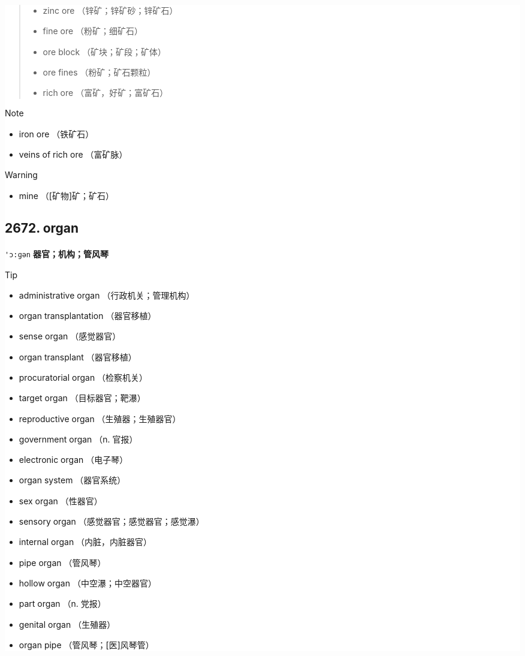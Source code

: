 > - zinc ore （锌矿；锌矿砂；锌矿石）
>
> - fine ore （粉矿；细矿石）
>
> - ore block （矿块；矿段；矿体）
>
> - ore fines （粉矿；矿石颗粒）
>
> - rich ore （富矿，好矿；富矿石）
>

> [!NOTE]
>
> - iron ore （铁矿石）
>
> - veins of rich ore （富矿脉）
>

> [!WARNING]
>
> - mine （[矿物]矿；矿石）
>

## 2672. organ

`'ɔ:ɡən`  **器官；机构；管风琴**

> [!TIP]
>
> - administrative organ （行政机关；管理机构）
>
> - organ transplantation （器官移植）
>
> - sense organ （感觉器官）
>
> - organ transplant （器官移植）
>
> - procuratorial organ （检察机关）
>
> - target organ （目标器官；靶瀑）
>
> - reproductive organ （生殖器；生殖器官）
>
> - government organ （n. 官报）
>
> - electronic organ （电子琴）
>
> - organ system （器官系统）
>
> - sex organ （性器官）
>
> - sensory organ （感觉器官；感觉器官；感觉瀑）
>
> - internal organ （内脏，内脏器官）
>
> - pipe organ （管风琴）
>
> - hollow organ （中空瀑；中空器官）
>
> - part organ （n. 党报）
>
> - genital organ （生殖器）
>
> - organ pipe （管风琴；[医]风琴管）
>